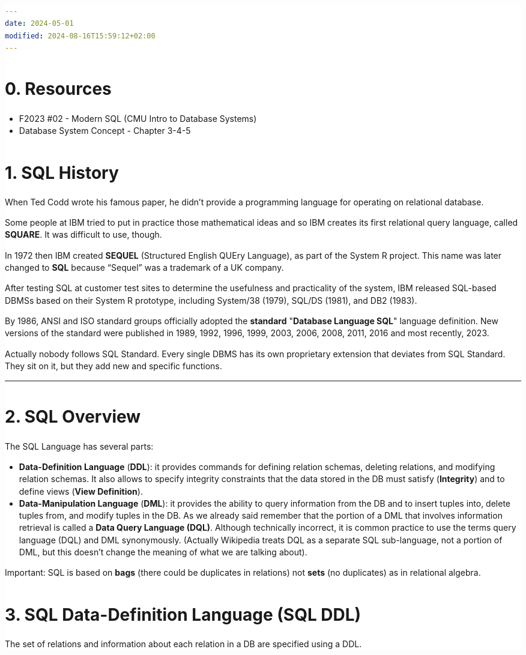 ```yaml
---
date: 2024-05-01
modified: 2024-08-16T15:59:12+02:00
---
```


# 0. Resources
* F2023 \#02 - Modern SQL (CMU Intro to Database Systems)
* Database System Concept - Chapter 3-4-5
# 1. SQL History
When Ted Codd wrote his famous paper, he didn’t provide a programming language for operating on relational database.

Some people at IBM tried to put in practice those mathematical ideas and so IBM creates its first relational query language, called **SQUARE**. It was difficult to use, though.

In 1972 then IBM created **SEQUEL** (Structured English QUEry Language), as part of the System R project. This name was later changed to **SQL** because “Sequel” was a trademark of a UK company.

After testing SQL at customer test sites to determine the usefulness and practicality of the system, IBM released SQL-based DBMSs based on their System R prototype, including System/38 (1979), SQL/DS (1981), and DB2 (1983).

By 1986, ANSI and ISO standard groups officially adopted the **standard** "**Database Language SQL**" language definition. New versions of the standard were published in 1989, 1992, 1996, 1999, 2003, 2006, 2008, 2011, 2016 and most recently, 2023.

Actually nobody follows SQL Standard. Every single DBMS has its own proprietary extension that deviates from SQL Standard. They sit on it, but they add new and specific functions.

---

# 2. SQL Overview
The SQL Language has several parts:
- **Data-Definition Language** (**DDL**): it provides commands for defining relation schemas, deleting relations, and modifying relation schemas. It also allows to specify integrity constraints that the data stored in the DB must satisfy (**Integrity**) and to define views (**View Definition**).
- **Data-Manipulation Language** (**DML**): it provides the ability to query information from the DB and to insert tuples into, delete tuples from, and modify tuples in the DB. As we already said remember that the portion of a DML that involves information retrieval is called a **Data Query Language (DQL)**. Although technically incorrect, it is common practice to use the terms query language (DQL) and DML synonymously. (Actually Wikipedia treats DQL as a separate SQL sub-language, not a portion of DML, but this doesn’t change the meaning of what we are talking about).

Important: SQL is based on **bags** (there could be duplicates in relations) not **sets** (no duplicates) as in relational algebra.
# 3. SQL Data-Definition Language (SQL DDL)
The set of relations and information about each relation in a DB are specified using a DDL.

